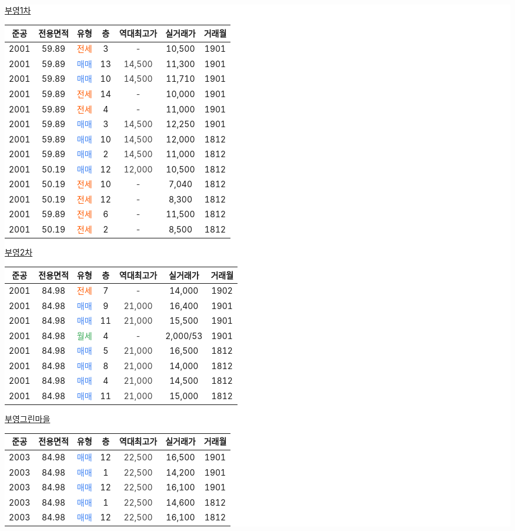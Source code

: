 [부영1차](https://search.naver.com/search.naver?query=%EA%B2%BD%EC%83%81%EB%B6%81%EB%8F%84+%EA%B2%BD%EC%82%B0%EC%8B%9C+%EC%82%AC%EB%8F%99+%EB%B6%80%EC%98%811%EC%B0%A8)

|준공|전용면적|유형|층|역대최고가|실거래가|거래월|
|:---:|:---:|:---:|:---:|:---:|:---:|:---:|
|2001|59.89|<span style="color:#ff5a00">전세</span>|3|<span style="color:#444444">-</span>|10,500|1901|
|2001|59.89|<span style="color:#4285f3">매매</span>|13|<span style="color:#444444">14,500</span>|11,300|1901|
|2001|59.89|<span style="color:#4285f3">매매</span>|10|<span style="color:#444444">14,500</span>|11,710|1901|
|2001|59.89|<span style="color:#ff5a00">전세</span>|14|<span style="color:#444444">-</span>|10,000|1901|
|2001|59.89|<span style="color:#ff5a00">전세</span>|4|<span style="color:#444444">-</span>|11,000|1901|
|2001|59.89|<span style="color:#4285f3">매매</span>|3|<span style="color:#444444">14,500</span>|12,250|1901|
|2001|59.89|<span style="color:#4285f3">매매</span>|10|<span style="color:#444444">14,500</span>|12,000|1812|
|2001|59.89|<span style="color:#4285f3">매매</span>|2|<span style="color:#444444">14,500</span>|11,000|1812|
|2001|50.19|<span style="color:#4285f3">매매</span>|12|<span style="color:#444444">12,000</span>|10,500|1812|
|2001|50.19|<span style="color:#ff5a00">전세</span>|10|<span style="color:#444444">-</span>|7,040|1812|
|2001|50.19|<span style="color:#ff5a00">전세</span>|12|<span style="color:#444444">-</span>|8,300|1812|
|2001|59.89|<span style="color:#ff5a00">전세</span>|6|<span style="color:#444444">-</span>|11,500|1812|
|2001|50.19|<span style="color:#ff5a00">전세</span>|2|<span style="color:#444444">-</span>|8,500|1812|

[부영2차](https://search.naver.com/search.naver?query=%EA%B2%BD%EC%83%81%EB%B6%81%EB%8F%84+%EA%B2%BD%EC%82%B0%EC%8B%9C+%EC%82%AC%EB%8F%99+%EB%B6%80%EC%98%812%EC%B0%A8)

|준공|전용면적|유형|층|역대최고가|실거래가|거래월|
|:---:|:---:|:---:|:---:|:---:|:---:|:---:|
|2001|84.98|<span style="color:#ff5a00">전세</span>|7|<span style="color:#444444">-</span>|14,000|1902|
|2001|84.98|<span style="color:#4285f3">매매</span>|9|<span style="color:#444444">21,000</span>|16,400|1901|
|2001|84.98|<span style="color:#4285f3">매매</span>|11|<span style="color:#444444">21,000</span>|15,500|1901|
|2001|84.98|<span style="color:#34a853">월세</span>|4|<span style="color:#444444">-</span>|2,000/53|1901|
|2001|84.98|<span style="color:#4285f3">매매</span>|5|<span style="color:#444444">21,000</span>|16,500|1812|
|2001|84.98|<span style="color:#4285f3">매매</span>|8|<span style="color:#444444">21,000</span>|14,000|1812|
|2001|84.98|<span style="color:#4285f3">매매</span>|4|<span style="color:#444444">21,000</span>|14,500|1812|
|2001|84.98|<span style="color:#4285f3">매매</span>|11|<span style="color:#444444">21,000</span>|15,000|1812|

[부영그린마을](https://search.naver.com/search.naver?query=%EA%B2%BD%EC%83%81%EB%B6%81%EB%8F%84+%EA%B2%BD%EC%82%B0%EC%8B%9C+%EC%82%AC%EB%8F%99+%EB%B6%80%EC%98%81%EA%B7%B8%EB%A6%B0%EB%A7%88%EC%9D%84)

|준공|전용면적|유형|층|역대최고가|실거래가|거래월|
|:---:|:---:|:---:|:---:|:---:|:---:|:---:|
|2003|84.98|<span style="color:#4285f3">매매</span>|12|<span style="color:#444444">22,500</span>|16,500|1901|
|2003|84.98|<span style="color:#4285f3">매매</span>|1|<span style="color:#444444">22,500</span>|14,200|1901|
|2003|84.98|<span style="color:#4285f3">매매</span>|12|<span style="color:#444444">22,500</span>|16,100|1901|
|2003|84.98|<span style="color:#4285f3">매매</span>|1|<span style="color:#444444">22,500</span>|14,600|1812|
|2003|84.98|<span style="color:#4285f3">매매</span>|12|<span style="color:#444444">22,500</span>|16,100|1812|
